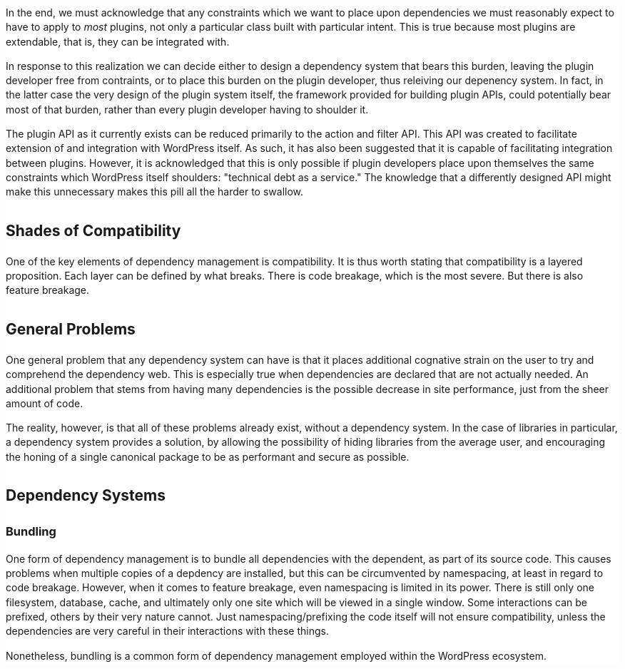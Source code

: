 In the end, we must acknowledge that any constraints which we want to place upon dependencies we must reasonably expect to have to apply to *most* plugins, not only a particular class built with particular intent. This is true because most plugins are extendable, that is, they can be integrated with.

In response to this realization we can decide either to design a dependency system that bears this burden, leaving the plugin developer free from contraints, or to place this burden on the plugin developer, thus releiving our depenency system. In fact, in the latter case the very design of the plugin system itself, the framework provided for building plugin APIs, could potentially bear most of that burden, rather than every plugin developer having to shoulder it. 

The plugin API as it currently exists can be reduced primarily to the action and filter API. This API was created to facilitate extension of and integration with WordPress itself. As such, it has also been suggested that it is capable of facilitating integration between plugins. However, it is acknowledged that this is only possible if plugin developers place upon themselves the same constraints which WordPress itself shoulders: "technical debt as a service." The knowledge that a differently designed API might make this unnecessary makes this pill all the harder to swallow.

## Shades of Compatibility

One of the key elements of dependency management is compatibility. It is thus worth stating that compatibility is a layered proposition. Each layer can be defined by what breaks. There is code breakage, which is the most severe. But there is also feature breakage.

## General Problems

One general problem that any dependency system can have is that it places additional cognative strain on the user to try and comprehend the dependency web. This is especially true when dependencies are declared that are not actually needed. An additional problem that stems from having many dependencies is the possible decrease in site performance, just from the sheer amount of code.

The reality, however, is that all of these problems already exist, without a dependency system. In the case of libraries in particular, a dependency system provides a solution, by allowing the possibility of hiding libraries from the average user, and encouraging the honing of a single canonical package to be as performant and secure as possible. 

## Dependency Systems

### Bundling

One form of dependency management is to bundle all dependencies with the dependent, as part of its source code. This causes problems when multiple copies of a depdency are installed, but this can be circumvented by namespacing, at least in regard to code breakage. However, when it comes to feature breakage, even namespacing is limited in its power. There is still only one filesystem, database, cache, and ultimately only one site which will be viewed in a single window. Some interactions can be prefixed, others by their very nature cannot. Just namespacing/prefixing the code itself will not ensure compatibility, unless the dependencies are very careful in their interactions with these things.

Nonetheless, bundling is a common form of dependency management employed within the WordPress ecosystem. 
